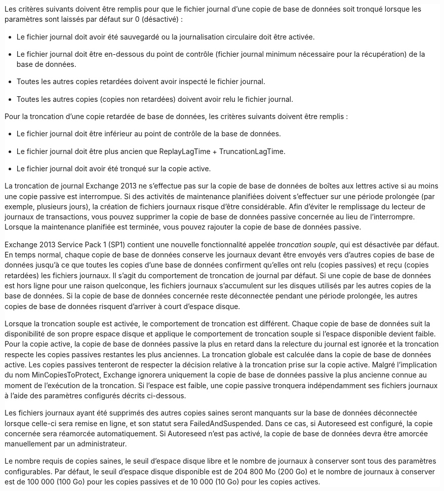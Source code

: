 Les critères suivants doivent être remplis pour que le fichier journal d’une copie de base de données soit tronqué lorsque les paramètres sont laissés par défaut sur 0 (désactivé) :

  - Le fichier journal doit avoir été sauvegardé ou la journalisation circulaire doit être activée.

  - Le fichier journal doit être en-dessous du point de contrôle (fichier journal minimum nécessaire pour la récupération) de la base de données.

  - Toutes les autres copies retardées doivent avoir inspecté le fichier journal.

  - Toutes les autres copies (copies non retardées) doivent avoir relu le fichier journal.

Pour la troncation d’une copie retardée de base de données, les critères suivants doivent être remplis :

  - Le fichier journal doit être inférieur au point de contrôle de la base de données.

  - Le fichier journal doit être plus ancien que ReplayLagTime + TruncationLagTime.

  - Le fichier journal doit avoir été tronqué sur la copie active.

La troncation de journal Exchange 2013 ne s’effectue pas sur la copie de base de données de boîtes aux lettres active si au moins une copie passive est interrompue. Si des activités de maintenance planifiées doivent s’effectuer sur une période prolongée (par exemple, plusieurs jours), la création de fichiers journaux risque d’être considérable. Afin d’éviter le remplissage du lecteur de journaux de transactions, vous pouvez supprimer la copie de base de données passive concernée au lieu de l’interrompre. Lorsque la maintenance planifiée est terminée, vous pouvez rajouter la copie de base de données passive.

Exchange 2013 Service Pack 1 (SP1) contient une nouvelle fonctionnalité appelée *troncation souple*, qui est désactivée par défaut. En temps normal, chaque copie de base de données conserve les journaux devant être envoyés vers d’autres copies de base de données jusqu’à ce que toutes les copies d’une base de données confirment qu’elles ont relu (copies passives) et reçu (copies retardées) les fichiers journaux. Il s’agit du comportement de troncation de journal par défaut. Si une copie de base de données est hors ligne pour une raison quelconque, les fichiers journaux s’accumulent sur les disques utilisés par les autres copies de la base de données. Si la copie de base de données concernée reste déconnectée pendant une période prolongée, les autres copies de base de données risquent d’arriver à court d’espace disque.

Lorsque la troncation souple est activée, le comportement de troncation est différent. Chaque copie de base de données suit la disponibilité de son propre espace disque et applique le comportement de troncation souple si l’espace disponible devient faible. Pour la copie active, la copie de base de données passive la plus en retard dans la relecture du journal est ignorée et la troncation respecte les copies passives restantes les plus anciennes. La troncation globale est calculée dans la copie de base de données active. Les copies passives tenteront de respecter la décision relative à la troncation prise sur la copie active. Malgré l’implication du nom MinCopiesToProtect, Exchange ignorera uniquement la copie de base de données passive la plus ancienne connue au moment de l’exécution de la troncation. Si l’espace est faible, une copie passive tronquera indépendamment ses fichiers journaux à l’aide des paramètres configurés décrits ci-dessous.

Les fichiers journaux ayant été supprimés des autres copies saines seront manquants sur la base de données déconnectée lorsque celle-ci sera remise en ligne, et son statut sera FailedAndSuspended. Dans ce cas, si Autoreseed est configuré, la copie concernée sera réamorcée automatiquement. Si Autoreseed n’est pas activé, la copie de base de données devra être amorcée manuellement par un administrateur.

Le nombre requis de copies saines, le seuil d’espace disque libre et le nombre de journaux à conserver sont tous des paramètres configurables. Par défaut, le seuil d’espace disque disponible est de 204 800 Mo (200 Go) et le nombre de journaux à conserver est de 100 000 (100 Go) pour les copies passives et de 10 000 (10 Go) pour les copies actives.

